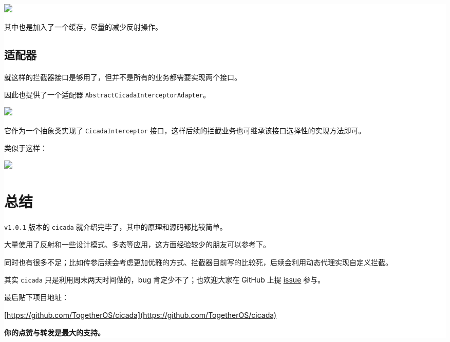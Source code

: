 ![](https://i.loli.net/2019/05/08/5cd1d16a97d32.jpg)

其中也是加入了一个缓存，尽量的减少反射操作。


## 适配器

就这样的拦截器接口是够用了，但并不是所有的业务都需要实现两个接口。

因此也提供了一个适配器 `AbstractCicadaInterceptorAdapter`。

![](https://i.loli.net/2019/05/08/5cd1d17122767.jpg)

它作为一个抽象类实现了 `CicadaInterceptor` 接口，这样后续的拦截业务也可继承该接口选择性的实现方法即可。

类似于这样：

![](https://i.loli.net/2019/05/08/5cd1d17301847.jpg)



# 总结

`v1.0.1` 版本的 `cicada` 就介绍完毕了，其中的原理和源码都比较简单。

大量使用了反射和一些设计模式、多态等应用，这方面经验较少的朋友可以参考下。

同时也有很多不足；比如传参后续会考虑更加优雅的方式、拦截器目前写的比较死，后续会利用动态代理实现自定义拦截。

其实 `cicada` 只是利用周末两天时间做的，bug 肯定少不了；也欢迎大家在 GitHub 上提 [issue](https://github.com/TogetherOS/cicada/issues) 参与。

最后贴下项目地址：

[https://github.com/TogetherOS/cicada](https://github.com/TogetherOS/cicada)

**你的点赞与转发是最大的支持。**


